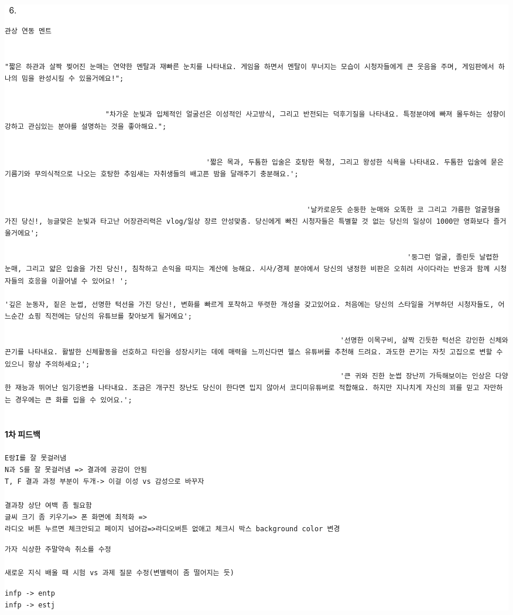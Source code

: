 


6. 

```
관상 연동 멘트


"짧은 하관과 살짝 찢어진 눈매는 연약한 멘탈과 재빠른 눈치를 나타내요. 게임을 하면서 멘탈이 무너지는 모습이 시청자들에게 큰 웃음을 주며, 게임판에서 하나의 밈을 완성시킬 수 있을거에요!";


						"차가운 눈빛과 입체적인 얼굴선은 이성적인 사고방식, 그리고 반전되는 덕후기질을 나타내요. 특정분야에 빠져 몰두하는 성향이 강하고 관심있는 분야를 설명하는 것을 좋아해요.";
						
						
												'짧은 목과, 두툼한 입술은 호탕한 목청, 그리고 왕성한 식욕을 나타내요. 두툼한 입술에 묻은 기름기와 무의식적으로 나오는 호탕한 추임새는 자취생들의 배고픈 밤을 달래주기 충분해요.';
												
												
																		'날카로운듯 순둥한 눈매와 오똑한 코 그리고 갸름한 얼굴형을 가진 당신!, 능글맞은 눈빛과 타고난 어장관리력은 vlog/일상 장르 안성맞춤. 당신에게 빠진 시청자들은 특별할 것 없는 당신의 일상이 1000만 영화보다 즐거울거에요';
																		
																								'둥그런 얼굴, 졸린듯 날렵한 눈매, 그리고 얇은 입술을 가진 당신!, 침착하고 손익을 따지는 계산에 능해요. 시사/경제 분야에서 당신의 냉정한 비판은 오히려 사이다라는 반응과 함께 시청자들의 호응을 이끌어낼 수 있어요! ';
																																		'깊은 눈동자, 짙은 눈썹, 선명한 턱선을 가진 당신!, 변화를 빠르게 포착하고 뚜렷한 개성을 갖고있어요. 처음에는 당신의 스타일을 거부하던 시청자들도, 어느순간 쇼핑 직전에는 당신의 유튜브를 찾아보게 될거에요';
																																		
																				'선명한 이목구비, 살짝 긴듯한 턱선은 강인한 신체와 끈기를 나타내요. 활발한 신체활동을 선호하고 타인을 성장시키는 데에 매력을 느끼신다면 헬스 유튜버를 추천해 드려요. 과도한 끈기는 자칫 고집으로 변할 수 있으니 항상 주의하세요;';
																				'큰 귀와 진한 눈썹 장난끼 가득해보이는 인상은 다양한 재능과 뛰어난 임기응변을 나타내요. 조금은 개구진 장난도 당신이 한다면 밉지 않아서 코디미유튜버로 적합해요. 하지만 지나치게 자신의 꾀를 믿고 자만하는 경우에는 큰 화를 입을 수 있어요.';							
																				

```



#### 1차 피드백

```
E랑I를 잘 못걸러냄
N과 S를 잘 못걸러냄 => 결과에 공감이 안됨
T, F 결과 과정 부분이 두개-> 이걸 이성 vs 감성으로 바꾸자

결과창 상단 여백 좀 필요함
글씨 크기 좀 키우기=> 폰 화면에 최적화 =>
라디오 버튼 누르면 체크안되고 페이지 넘어감=>라디오버튼 없애고 체크시 박스 background color 변경
```

```
가자 식상한 주말약속 취소를 수정

새로운 지식 배울 때 시험 vs 과제 질문 수정(변별력이 좀 떨어지는 듯)
```

```
infp -> entp
infp -> estj
```

